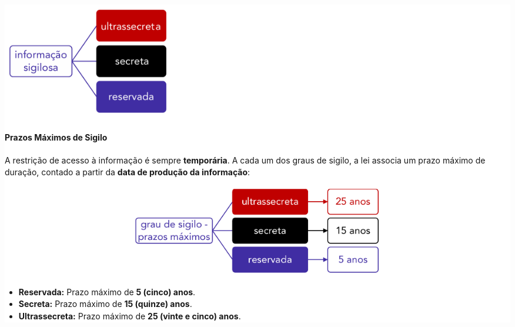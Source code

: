 <img width="280px" src="./img/lei-12527-graus-de-sigilo.png">
</div>

#### Prazos Máximos de Sigilo

A restrição de acesso à informação é sempre **temporária**. A cada um dos graus de sigilo, a lei associa um prazo máximo de duração, contado a partir da **data de produção da informação**:

<div align="center">
<img width="420px" src="./img/lei-12527-prazos-maximos-de-sigilo.png">
</div>

- **Reservada:** Prazo máximo de **5 (cinco) anos**.
- **Secreta:** Prazo máximo de **15 (quinze) anos**.
- **Ultrassecreta:** Prazo máximo de **25 (vinte e cinco) anos**.
